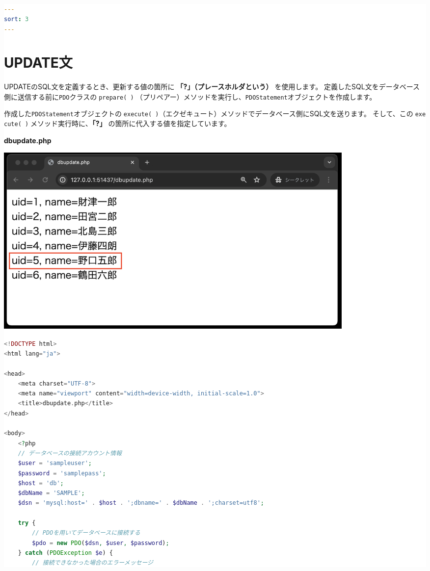 ```yaml
---
sort: 3
---
```

# UPDATE文

UPDATEのSQL文を定義するとき、更新する値の箇所に **「?」（プレースホルダという）** を使用します。
定義したSQL文をデータベース側に送信する前に`PDO`クラスの `prepare( )` （プリペアー）メソッドを実行し、`PDOStatement`オブジェクトを作成します。

作成した`PDOStatement`オブジェクトの `execute( )`（エクゼキュート）メソッドでデータベース側にSQL文を送ります。
そして、この `execute( )` メソッド実行時に、**「?」** の箇所に代入する値を指定しています。

**dbupdate.php**

<img src="./images/dbupdate_display.png" width="80%">

```php
<!DOCTYPE html>
<html lang="ja">

<head>
    <meta charset="UTF-8">
    <meta name="viewport" content="width=device-width, initial-scale=1.0">
    <title>dbupdate.php</title>
</head>

<body>
    <?php
    // データベースの接続アカウント情報
    $user = 'sampleuser';
    $password = 'samplepass';
    $host = 'db';
    $dbName = 'SAMPLE';
    $dsn = 'mysql:host=' . $host . ';dbname=' . $dbName . ';charset=utf8';

    try {
        // PDOを用いてデータベースに接続する
        $pdo = new PDO($dsn, $user, $password);
    } catch (PDOException $e) {
        // 接続できなかった場合のエラーメッセージ
```